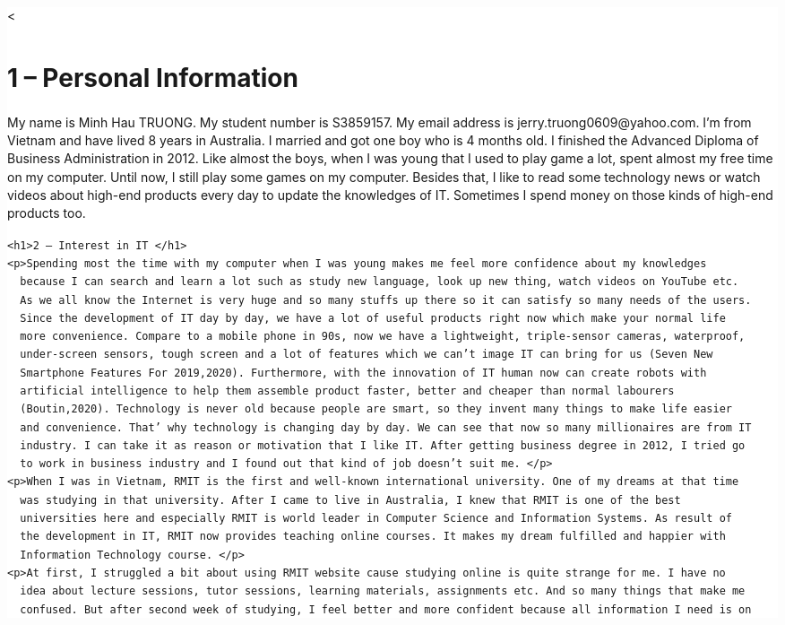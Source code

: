<<!DOCTYPE html>



 <html class="no-js"> 
  <head>
    <meta charset="utf-8">
    <meta http-equiv="X-UA-Compatible" content="IE=edge">
    <title></title>
    <meta name="description" content="">
    <meta name="viewport" content="width=device-width, initial-scale=1">
    <link rel="stylesheet" href="">
  </head>
  <body>
    <h1>1 – Personal Information </h1>
  <p>My name is Minh Hau TRUONG. My student number is S3859157. My email address is
    jerry.truong0609@yahoo.com. I’m from Vietnam and have lived 8 years in Australia. I married and got one boy who is 4
    months old. I finished the Advanced Diploma of Business Administration in 2012. Like almost the boys, when I was
    young that I used to play game a lot, spent almost my free time on my computer. Until now, I still play some games
    on my computer. Besides that, I like to read some technology news or watch videos about high-end products every day
    to update the knowledges of IT. Sometimes I spend money on those kinds of high-end products too.


    <h1>2 – Interest in IT </h1>
    <p>Spending most the time with my computer when I was young makes me feel more confidence about my knowledges
      because I can search and learn a lot such as study new language, look up new thing, watch videos on YouTube etc.
      As we all know the Internet is very huge and so many stuffs up there so it can satisfy so many needs of the users.
      Since the development of IT day by day, we have a lot of useful products right now which make your normal life
      more convenience. Compare to a mobile phone in 90s, now we have a lightweight, triple-sensor cameras, waterproof,
      under-screen sensors, tough screen and a lot of features which we can’t image IT can bring for us (Seven New
      Smartphone Features For 2019,2020). Furthermore, with the innovation of IT human now can create robots with
      artificial intelligence to help them assemble product faster, better and cheaper than normal labourers
      (Boutin,2020). Technology is never old because people are smart, so they invent many things to make life easier
      and convenience. That’ why technology is changing day by day. We can see that now so many millionaires are from IT
      industry. I can take it as reason or motivation that I like IT. After getting business degree in 2012, I tried go
      to work in business industry and I found out that kind of job doesn’t suit me. </p>
    <p>When I was in Vietnam, RMIT is the first and well-known international university. One of my dreams at that time
      was studying in that university. After I came to live in Australia, I knew that RMIT is one of the best
      universities here and especially RMIT is world leader in Computer Science and Information Systems. As result of
      the development in IT, RMIT now provides teaching online courses. It makes my dream fulfilled and happier with
      Information Technology course. </p>
    <p>At first, I struggled a bit about using RMIT website cause studying online is quite strange for me. I have no
      idea about lecture sessions, tutor sessions, learning materials, assignments etc. And so many things that make me
      confused. But after second week of studying, I feel better and more confident because all information I need is on
